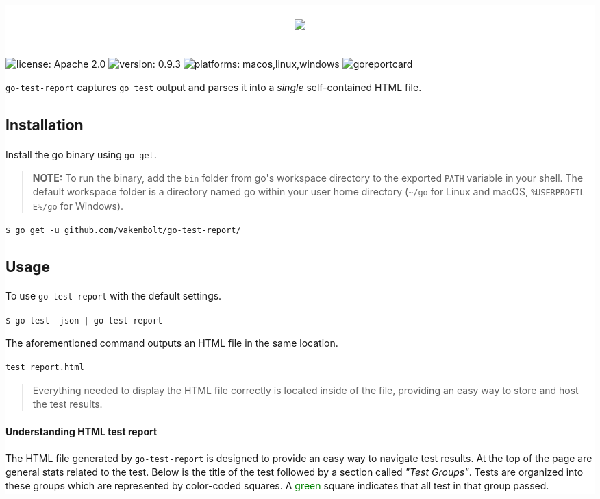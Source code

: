 <p align="center">
	<br/>
    <img src="https://user-images.githubusercontent.com/1223459/87218719-d185e300-c31a-11ea-897b-0db31b956ff1.png"  width="700px">
	<br/>
	<br/>	
</p>



[![license: Apache 2.0](https://img.shields.io/badge/license-Apache%202.0-blue.svg)](https://shields.io/)
[![version: 0.9.3](https://img.shields.io/badge/version-0.9.3-default.svg)](https://shields.io/)
[![platforms: macos,linux,windows](https://img.shields.io/badge/platforms-macos%20|%20linux%20|%20windows-orange.svg)](https://shields.io/)
[![goreportcard](https://goreportcard.com/badge/github.com/vakenbolt/go-test-report)](https://goreportcard.com/report/github.com/vakenbolt/go-test-report)

`go-test-report` captures `go test` output and parses it into a _single_ self-contained HTML file. 

## Installation

Install the go binary using `go get`.

> **NOTE:** To run the binary, add the `bin` folder from go's workspace directory to the exported `PATH` variable in your shell. The default workspace folder is a directory named go within your user home directory (`~/go` for Linux and macOS, `%USERPROFILE%/go` for Windows).


```shell
$ go get -u github.com/vakenbolt/go-test-report/
```

## Usage

To use `go-test-report` with the default settings. 

```shell script
$ go test -json | go-test-report
```

The aforementioned command outputs an HTML file in the same location. 

```shell
test_report.html
```

>Everything needed to display the HTML file correctly is located inside of the file, providing an easy way to store and host the test results.

#### Understanding HTML test report

The HTML file generated by `go-test-report` is designed to provide an easy way to navigate test results. At the top of the page are general stats related to the test. Below is the title of the test followed by a section called _"Test Groups"_. Tests are organized into these groups which are represented by color-coded squares. A <span style="color: green">green</span> square indicates that all test in that group passed. 
